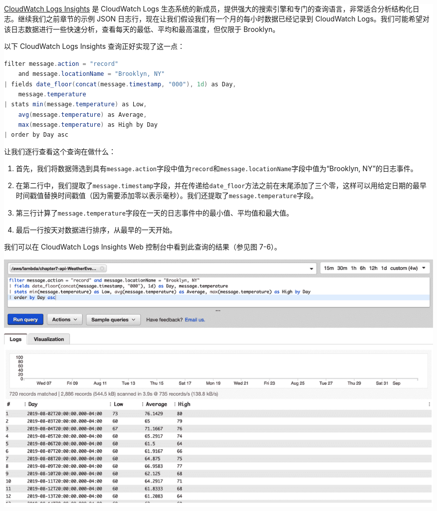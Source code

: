 [CloudWatch Logs Insights](https://oreil.ly/mPqKe) 是 CloudWatch Logs 生态系统的新成员，提供强大的搜索引擎和专门的查询语言，非常适合分析结构化日志。继续我们之前章节的示例 JSON 日志行，现在让我们假设我们有一个月的每小时数据已经记录到 CloudWatch Logs。我们可能希望对该日志数据进行一些快速分析，查看每天的最低、平均和最高温度，但仅限于 Brooklyn。

以下 CloudWatch Logs Insights 查询正好实现了这一点：

```java
filter message.action = "record"
    and message.locationName = "Brooklyn, NY"
| fields date_floor(concat(message.timestamp, "000"), 1d) as Day,
    message.temperature
| stats min(message.temperature) as Low,
    avg(message.temperature) as Average,
    max(message.temperature) as High by Day
| order by Day asc
```

让我们逐行查看这个查询在做什么：

1.  首先，我们将数据筛选到具有`message.action`字段中值为`record`和`message.locationName`字段中值为“Brooklyn, NY”的日志事件。

1.  在第二行中，我们提取了`message.timestamp`字段，并在传递给`date_floor`方法之前在末尾添加了三个零，这样可以用给定日期的最早时间戳值替换时间戳值（因为需要添加零以表示毫秒）。我们还提取了`message.temperature`字段。

1.  第三行计算了`message.temperature`字段在一天的日志事件中的最小值、平均值和最大值。

1.  最后一行按天对数据进行排序，从最早的一天开始。

我们可以在 CloudWatch Logs Insights Web 控制台中看到此查询的结果（参见图 7-6）。

![images/ch07_image06.png](img/awsl_0706.png)
